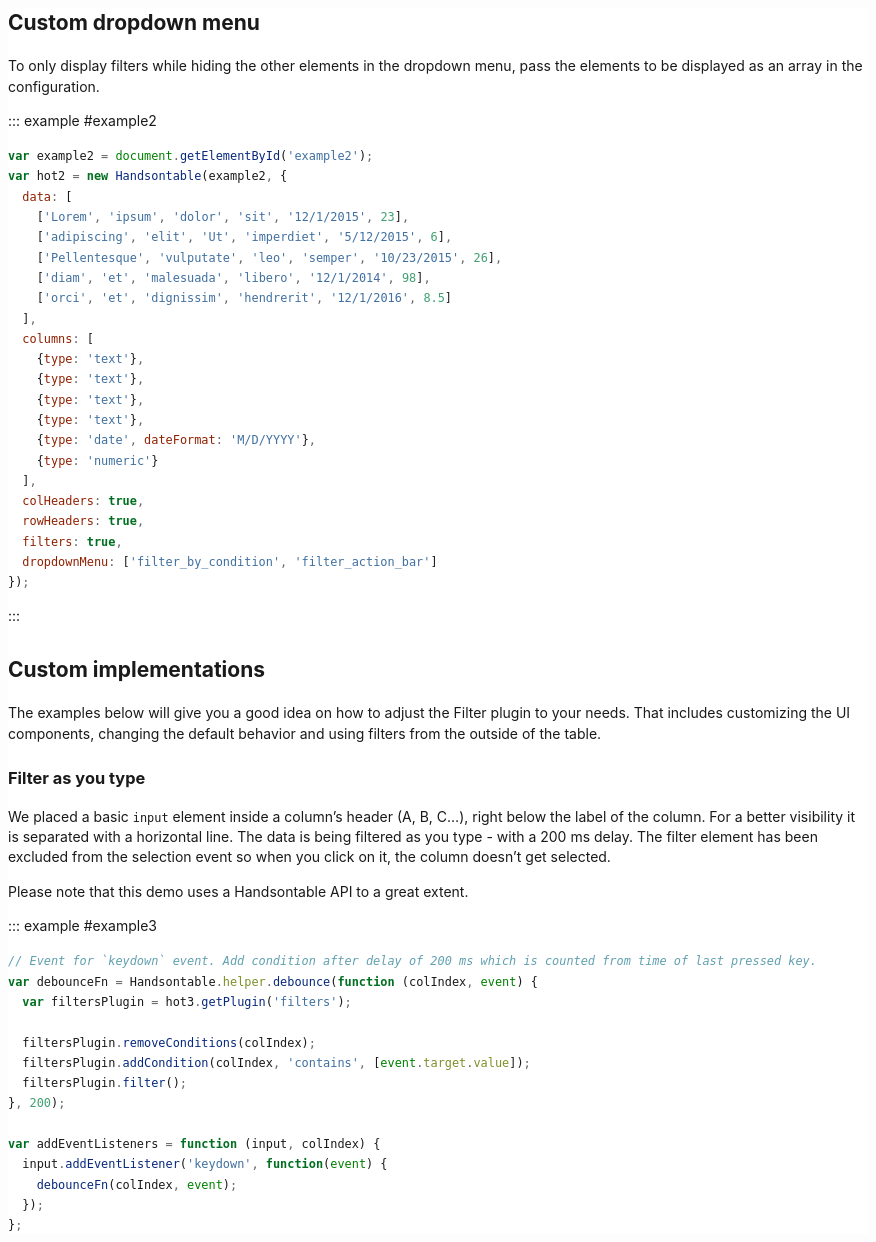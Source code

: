 ## Custom dropdown menu

To only display filters while hiding the other elements in the dropdown menu, pass the elements to be displayed as an array in the configuration.

::: example #example2
```js
var example2 = document.getElementById('example2');
var hot2 = new Handsontable(example2, {
  data: [
    ['Lorem', 'ipsum', 'dolor', 'sit', '12/1/2015', 23],
    ['adipiscing', 'elit', 'Ut', 'imperdiet', '5/12/2015', 6],
    ['Pellentesque', 'vulputate', 'leo', 'semper', '10/23/2015', 26],
    ['diam', 'et', 'malesuada', 'libero', '12/1/2014', 98],
    ['orci', 'et', 'dignissim', 'hendrerit', '12/1/2016', 8.5]
  ],
  columns: [
    {type: 'text'},
    {type: 'text'},
    {type: 'text'},
    {type: 'text'},
    {type: 'date', dateFormat: 'M/D/YYYY'},
    {type: 'numeric'}
  ],
  colHeaders: true,
  rowHeaders: true,
  filters: true,
  dropdownMenu: ['filter_by_condition', 'filter_action_bar']
});
```
:::

## Custom implementations

The examples below will give you a good idea on how to adjust the Filter plugin to your needs. That includes customizing the UI components, changing the default behavior and using filters from the outside of the table.

### Filter as you type

We placed a basic `input` element inside a column’s header (A, B, C…), right below the label of the column. For a better visibility it is separated with a horizontal line. The data is being filtered as you type - with a 200 ms delay. The filter element has been excluded from the selection event so when you click on it, the column doesn’t get selected.

Please note that this demo uses a Handsontable API to a great extent.

::: example #example3
```js
// Event for `keydown` event. Add condition after delay of 200 ms which is counted from time of last pressed key.
var debounceFn = Handsontable.helper.debounce(function (colIndex, event) {
  var filtersPlugin = hot3.getPlugin('filters');

  filtersPlugin.removeConditions(colIndex);
  filtersPlugin.addCondition(colIndex, 'contains', [event.target.value]);
  filtersPlugin.filter();
}, 200);

var addEventListeners = function (input, colIndex) {
  input.addEventListener('keydown', function(event) {
    debounceFn(colIndex, event);
  });
};

```